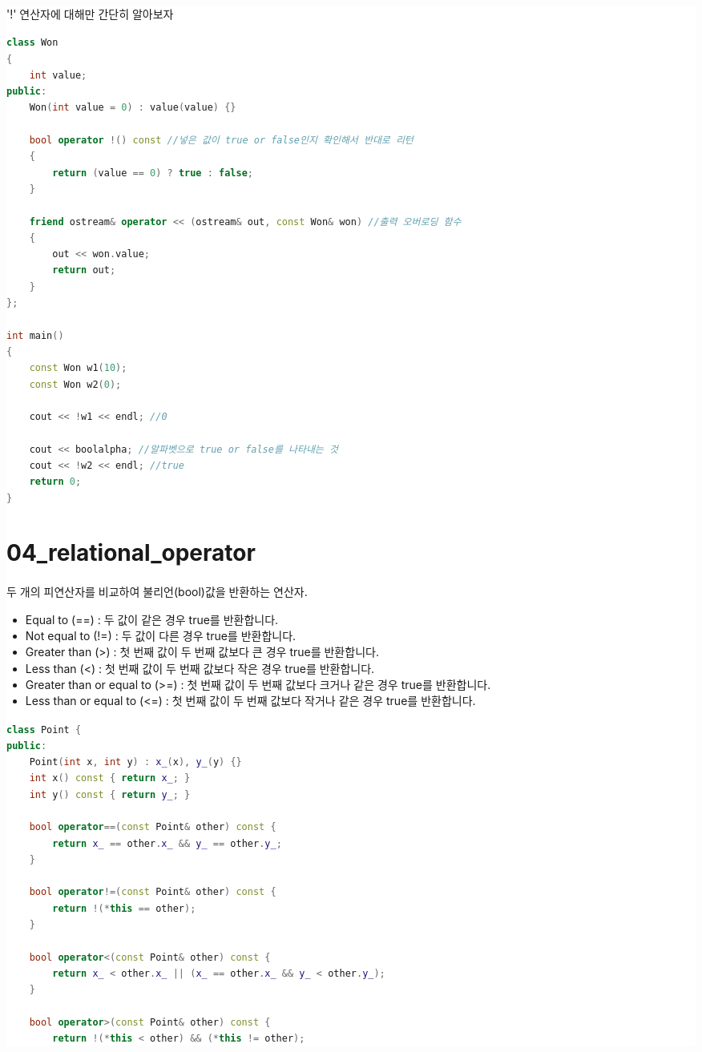 '!' 연산자에 대해만 간단히 알아보자
```cpp
class Won
{
	int value;
public:
	Won(int value = 0) : value(value) {}

	bool operator !() const //넣은 값이 true or false인지 확인해서 반대로 리턴
	{
		return (value == 0) ? true : false;
	}

	friend ostream& operator << (ostream& out, const Won& won) //출력 오버로딩 함수
	{
		out << won.value;
		return out;
	}
};

int main()
{
	const Won w1(10);
	const Won w2(0);
	
	cout << !w1 << endl; //0

	cout << boolalpha; //알파벳으로 true or false를 나타내는 것
	cout << !w2 << endl; //true
	return 0;
}
```

# 04_relational_operator
두 개의 피연산자를 비교하여 불리언(bool)값을 반환하는 연산자.
- Equal to (==) : 두 값이 같은 경우 true를 반환합니다.
- Not equal to (!=) : 두 값이 다른 경우 true를 반환합니다.
- Greater than (>) : 첫 번째 값이 두 번째 값보다 큰 경우 true를 반환합니다.
- Less than (<) : 첫 번째 값이 두 번째 값보다 작은 경우 true를 반환합니다.
- Greater than or equal to (>=) : 첫 번째 값이 두 번째 값보다 크거나 같은 경우 true를 반환합니다.
- Less than or equal to (<=) : 첫 번째 값이 두 번째 값보다 작거나 같은 경우 true를 반환합니다.

```cpp
class Point {
public:
    Point(int x, int y) : x_(x), y_(y) {}
    int x() const { return x_; }
    int y() const { return y_; }

    bool operator==(const Point& other) const {
        return x_ == other.x_ && y_ == other.y_;
    }

    bool operator!=(const Point& other) const {
        return !(*this == other);
    }

    bool operator<(const Point& other) const {
        return x_ < other.x_ || (x_ == other.x_ && y_ < other.y_);
    }

    bool operator>(const Point& other) const {
        return !(*this < other) && (*this != other);
```